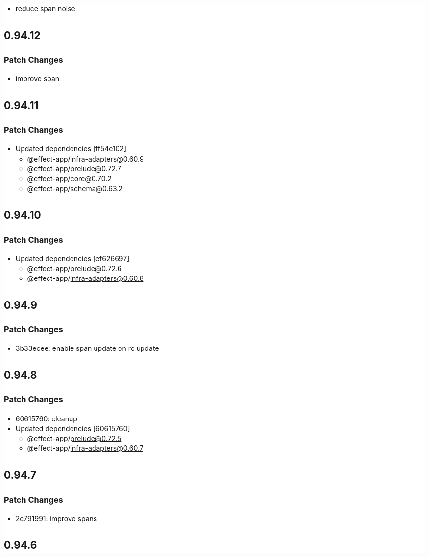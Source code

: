 - reduce span noise

## 0.94.12

### Patch Changes

- improve span

## 0.94.11

### Patch Changes

- Updated dependencies [ff54e102]
  - @effect-app/infra-adapters@0.60.9
  - @effect-app/prelude@0.72.7
  - @effect-app/core@0.70.2
  - @effect-app/schema@0.63.2

## 0.94.10

### Patch Changes

- Updated dependencies [ef626697]
  - @effect-app/prelude@0.72.6
  - @effect-app/infra-adapters@0.60.8

## 0.94.9

### Patch Changes

- 3b33ecee: enable span update on rc update

## 0.94.8

### Patch Changes

- 60615760: cleanup
- Updated dependencies [60615760]
  - @effect-app/prelude@0.72.5
  - @effect-app/infra-adapters@0.60.7

## 0.94.7

### Patch Changes

- 2c791991: improve spans

## 0.94.6
